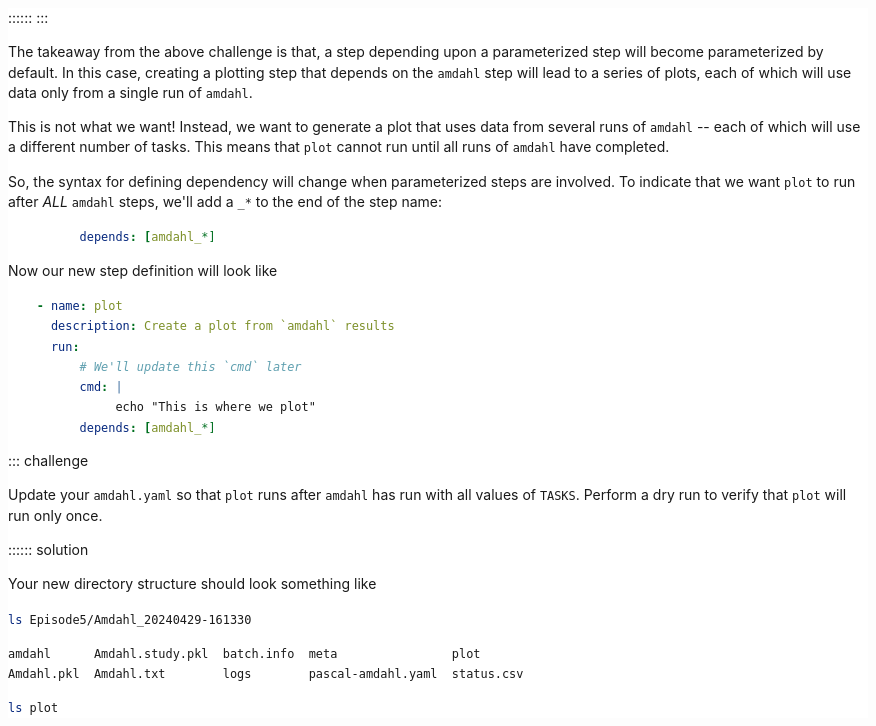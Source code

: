 ```yml
```

::::::
:::

The takeaway from the above challenge is that, a step depending upon a
parameterized step will become parameterized by default. In this case,
creating a plotting step that depends on the `amdahl` step will lead
to a series of plots, each of which will use data only from a single
run of `amdahl`.

This is not what we want! Instead, we want to generate a plot that
uses data from several runs of `amdahl` -- each of which will use a
different number of tasks. This means that `plot` cannot run until all
runs of `amdahl` have completed.

So, the syntax for defining dependency will change when parameterized
steps are involved. To indicate that we want `plot` to run after _ALL_
`amdahl` steps, we'll add a `_*` to the end of the step name:

```yml
          depends: [amdahl_*]
```

Now our new step definition will look like

```yml
    - name: plot
      description: Create a plot from `amdahl` results
      run:
          # We'll update this `cmd` later
          cmd: |
               echo "This is where we plot"
          depends: [amdahl_*]
```

::: challenge

Update your `amdahl.yaml` so that `plot` runs after
`amdahl` has run with all values of `TASKS`. Perform
a dry run to verify that `plot` will run only once.

:::::: solution

Your new directory structure should look something like

```bash
ls Episode5/Amdahl_20240429-161330
```

```output
amdahl      Amdahl.study.pkl  batch.info  meta                plot
Amdahl.pkl  Amdahl.txt        logs        pascal-amdahl.yaml  status.csv
```

```bash
ls plot
```
